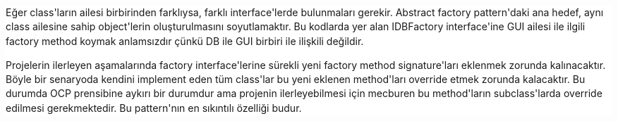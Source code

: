 Eğer class'ların ailesi birbirinden farklıysa, farklı interface'lerde bulunmaları gerekir. Abstract factory pattern'daki 
ana hedef, aynı class ailesine sahip object'lerin oluşturulmasını soyutlamaktır. Bu kodlarda yer alan IDBFactory interface'ine
GUI ailesi ile ilgili factory method koymak anlamsızdır çünkü DB ile GUI birbiri ile ilişkili değildir.

Projelerin ilerleyen aşamalarında factory interface'lerine sürekli yeni factory method signature'ları eklenmek zorunda kalınacaktır.
Böyle bir senaryoda kendini implement eden tüm class'lar bu yeni eklenen method'ları override etmek zorunda kalacaktır. 
Bu durumda OCP prensibine aykırı bir durumdur ama projenin ilerleyebilmesi için mecburen bu method'ların subclass'larda
override edilmesi gerekmektedir. Bu pattern'nın en sıkıntılı özelliği budur.
